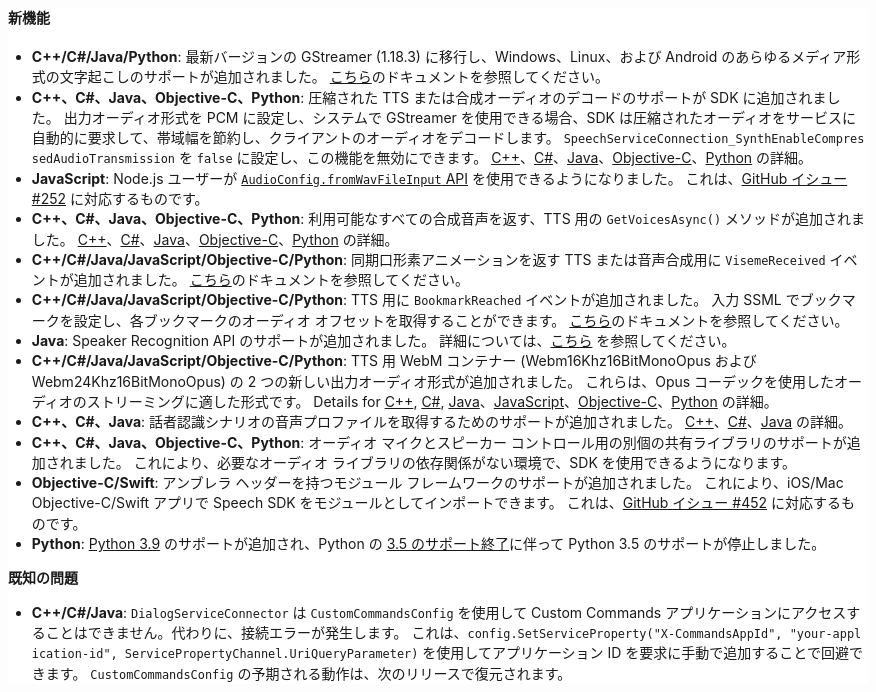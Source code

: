 #### <a name="new-features"></a>新機能

- **C++/C#/Java/Python**: 最新バージョンの GStreamer (1.18.3) に移行し、Windows、Linux、および Android のあらゆるメディア形式の文字起こしのサポートが追加されました。 [こちら](how-to-use-codec-compressed-audio-input-streams.md)のドキュメントを参照してください。
- **C++、C#、Java、Objective-C、Python**: 圧縮された TTS または合成オーディオのデコードのサポートが SDK に追加されました。 出力オーディオ形式を PCM に設定し、システムで GStreamer を使用できる場合、SDK は圧縮されたオーディオをサービスに自動的に要求して、帯域幅を節約し、クライアントのオーディオをデコードします。 `SpeechServiceConnection_SynthEnableCompressedAudioTransmission` を `false` に設定し、この機能を無効にできます。 [C++](/cpp/cognitive-services/speech/microsoft-cognitiveservices-speech-namespace#propertyid)、[C#](/dotnet/api/microsoft.cognitiveservices.speech.propertyid)、[Java](/java/api/com.microsoft.cognitiveservices.speech.propertyid)、[Objective-C](/objectivec/cognitive-services/speech/spxpropertyid)、[Python](/python/api/azure-cognitiveservices-speech/azure.cognitiveservices.speech.propertyid) の詳細。
- **JavaScript**: Node.js ユーザーが [`AudioConfig.fromWavFileInput` API](/javascript/api/microsoft-cognitiveservices-speech-sdk/audioconfig#fromWavFileInput_File_) を使用できるようになりました。 これは、[GitHub イシュー #252](https://github.com/microsoft/cognitive-services-speech-sdk-js/issues/252) に対応するものです。
- **C++、C#、Java、Objective-C、Python**: 利用可能なすべての合成音声を返す、TTS 用の `GetVoicesAsync()` メソッドが追加されました。 [C++](/cpp/cognitive-services/speech/speechsynthesizer#getvoicesasync)、[C#](/dotnet/api/microsoft.cognitiveservices.speech.speechsynthesizer#methods)、[Java](/java/api/com.microsoft.cognitiveservices.speech.speechsynthesizer#methods)、[Objective-C](/objectivec/cognitive-services/speech/spxspeechsynthesizer#getvoiceasync)、[Python](/python/api/azure-cognitiveservices-speech/azure.cognitiveservices.speech.speechsynthesizer#methods) の詳細。
- **C++/C#/Java/JavaScript/Objective-C/Python**: 同期口形素アニメーションを返す TTS または音声合成用に `VisemeReceived` イベントが追加されました。 [こちら](./how-to-speech-synthesis-viseme.md)のドキュメントを参照してください。
- **C++/C#/Java/JavaScript/Objective-C/Python**: TTS 用に `BookmarkReached` イベントが追加されました。 入力 SSML でブックマークを設定し、各ブックマークのオーディオ オフセットを取得することができます。 [こちら](./speech-synthesis-markup.md#bookmark-element)のドキュメントを参照してください。
- **Java**: Speaker Recognition API のサポートが追加されました。 詳細については、[こちら](/java/api/com.microsoft.cognitiveservices.speech.speakerrecognizer) を参照してください。
- **C++/C#/Java/JavaScript/Objective-C/Python**: TTS 用 WebM コンテナー (Webm16Khz16BitMonoOpus および Webm24Khz16BitMonoOpus) の 2 つの新しい出力オーディオ形式が追加されました。 これらは、Opus コーデックを使用したオーディオのストリーミングに適した形式です。 Details for [C++](/cpp/cognitive-services/speech/microsoft-cognitiveservices-speech-namespace#speechsynthesisoutputformat), [C#](/dotnet/api/microsoft.cognitiveservices.speech.speechsynthesisoutputformat), [Java](/java/api/com.microsoft.cognitiveservices.speech.speechsynthesisoutputformat)、[JavaScript](/javascript/api/microsoft-cognitiveservices-speech-sdk/speechsynthesisoutputformat)、[Objective-C](/objectivec/cognitive-services/speech/spxspeechsynthesisoutputformat)、[Python](/python/api/azure-cognitiveservices-speech/azure.cognitiveservices.speech.speechsynthesisoutputformat) の詳細。
- **C++、C#、Java**: 話者認識シナリオの音声プロファイルを取得するためのサポートが追加されました。 [C++](/cpp/cognitive-services/speech/speaker-speakerrecognizer)、[C#](/dotnet/api/microsoft.cognitiveservices.speech.speaker.speakerrecognizer)、[Java](/java/api/com.microsoft.cognitiveservices.speech.speakerrecognizer) の詳細。
- **C++、C#、Java、Objective-C、Python**: オーディオ マイクとスピーカー コントロール用の別個の共有ライブラリのサポートが追加されました。 これにより、必要なオーディオ ライブラリの依存関係がない環境で、SDK を使用できるようになります。
- **Objective-C/Swift**: アンブレラ ヘッダーを持つモジュール フレームワークのサポートが追加されました。 これにより、iOS/Mac Objective-C/Swift アプリで Speech SDK をモジュールとしてインポートできます。 これは、[GitHub イシュー #452](https://github.com/Azure-Samples/cognitive-services-speech-sdk/issues/452) に対応するものです。
- **Python**: [Python 3.9](./quickstarts/setup-platform.md?pivots=programming-language-python) のサポートが追加され、Python の [3.5 のサポート終了](https://devguide.python.org/devcycle/#end-of-life-branches)に伴って Python 3.5 のサポートが停止しました。

**既知の問題**

- **C++/C#/Java**: `DialogServiceConnector` は `CustomCommandsConfig` を使用して Custom Commands アプリケーションにアクセスすることはできません。代わりに、接続エラーが発生します。 これは、`config.SetServiceProperty("X-CommandsAppId", "your-application-id", ServicePropertyChannel.UriQueryParameter)` を使用してアプリケーション ID を要求に手動で追加することで回避できます。 `CustomCommandsConfig` の予期される動作は、次のリリースで復元されます。
